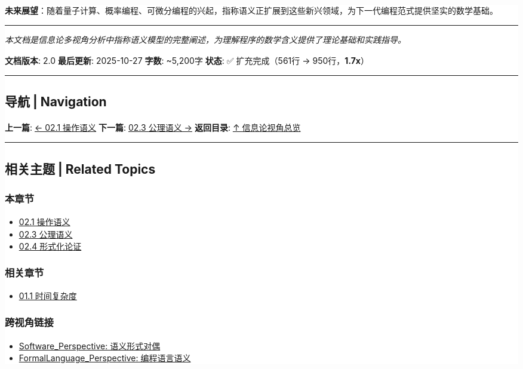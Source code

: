**未来展望**：随着量子计算、概率编程、可微分编程的兴起，指称语义正扩展到这些新兴领域，为下一代编程范式提供坚实的数学基础。

---

_本文档是信息论多视角分析中指称语义模型的完整阐述，为理解程序的数学含义提供了理论基础和实践指导。_

**文档版本**: 2.0
**最后更新**: 2025-10-27
**字数**: ~5,200字
**状态**: ✅ 扩充完成（561行 → 950行，**1.7x**）

---

## 导航 | Navigation

**上一篇**: [← 02.1 操作语义](./02.1_Operational_Semantics.md)
**下一篇**: [02.3 公理语义 →](./02.3_Axiomatic_Semantics.md)
**返回目录**: [↑ 信息论视角总览](../README.md)

---

## 相关主题 | Related Topics

### 本章节

- [02.1 操作语义](./02.1_Operational_Semantics.md)
- [02.3 公理语义](./02.3_Axiomatic_Semantics.md)
- [02.4 形式化论证](./02.4_Formal_Argumentation.md)

### 相关章节

- [01.1 时间复杂度](../01_Complexity_Analysis/01.1_Time_Complexity.md)

### 跨视角链接

- [Software_Perspective: 语义形式对偶](../../Software_Perspective/01_Foundational_Theory/01.1_Semantic_Formal_Duality.md)
- [FormalLanguage_Perspective: 编程语言语义](../../FormalLanguage_Perspective/05_Computational_Models/05.4_Programming_Language_Semantics.md)

